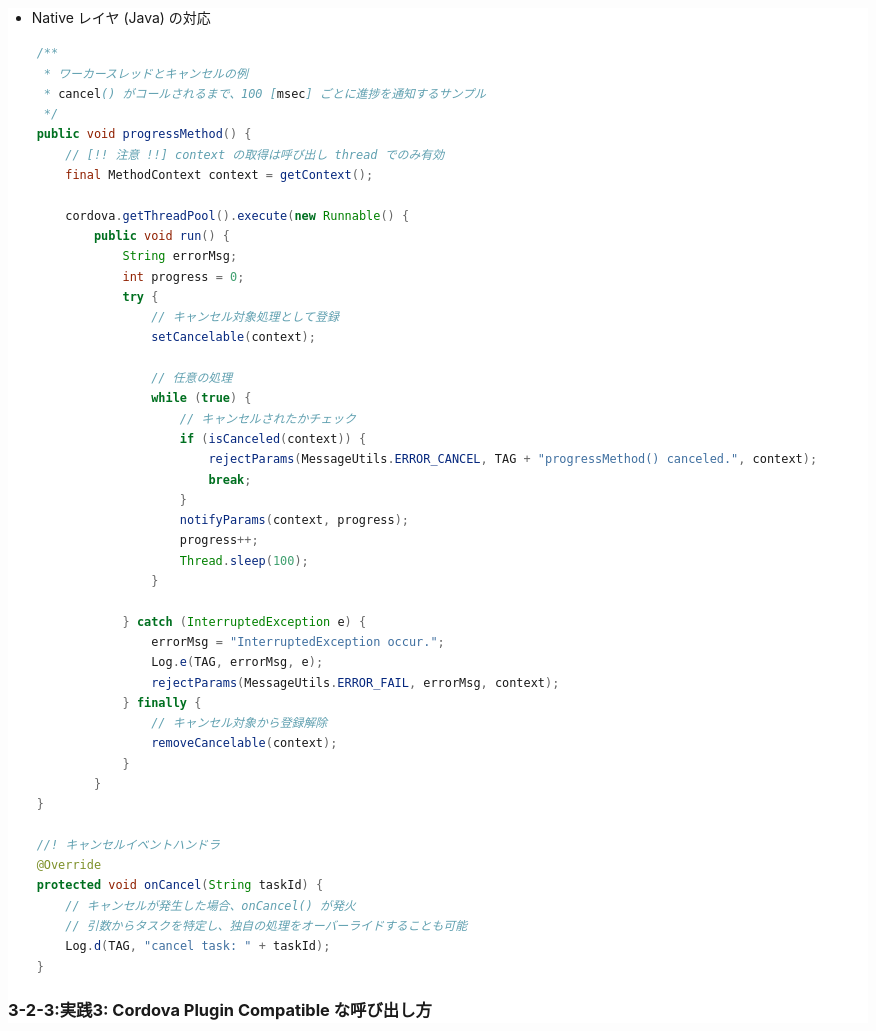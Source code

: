 - Native レイヤ (Java) の対応
```java
    /**
     * ワーカースレッドとキャンセルの例
     * cancel() がコールされるまで、100 [msec] ごとに進捗を通知するサンプル
     */
    public void progressMethod() {
        // [!! 注意 !!] context の取得は呼び出し thread でのみ有効
        final MethodContext context = getContext();

        cordova.getThreadPool().execute(new Runnable() {
            public void run() {
                String errorMsg;
                int progress = 0;
                try {
                    // キャンセル対象処理として登録
                    setCancelable(context);

                    // 任意の処理
                    while (true) {
                        // キャンセルされたかチェック
                        if (isCanceled(context)) {
                            rejectParams(MessageUtils.ERROR_CANCEL, TAG + "progressMethod() canceled.", context);
                            break;
                        }
                        notifyParams(context, progress);
                        progress++;
                        Thread.sleep(100);
                    }

                } catch (InterruptedException e) {
                    errorMsg = "InterruptedException occur.";
                    Log.e(TAG, errorMsg, e);
                    rejectParams(MessageUtils.ERROR_FAIL, errorMsg, context);
                } finally {
                    // キャンセル対象から登録解除
                    removeCancelable(context);
                }
            }
    }

    //! キャンセルイベントハンドラ
    @Override
    protected void onCancel(String taskId) {
        // キャンセルが発生した場合、onCancel() が発火
        // 引数からタスクを特定し、独自の処理をオーバーライドすることも可能
        Log.d(TAG, "cancel task: " + taskId);
    }
```

### <a name="JAVA_COMPATIBLE"/>3-2-3:実践3: Cordova Plugin Compatible な呼び出し方
